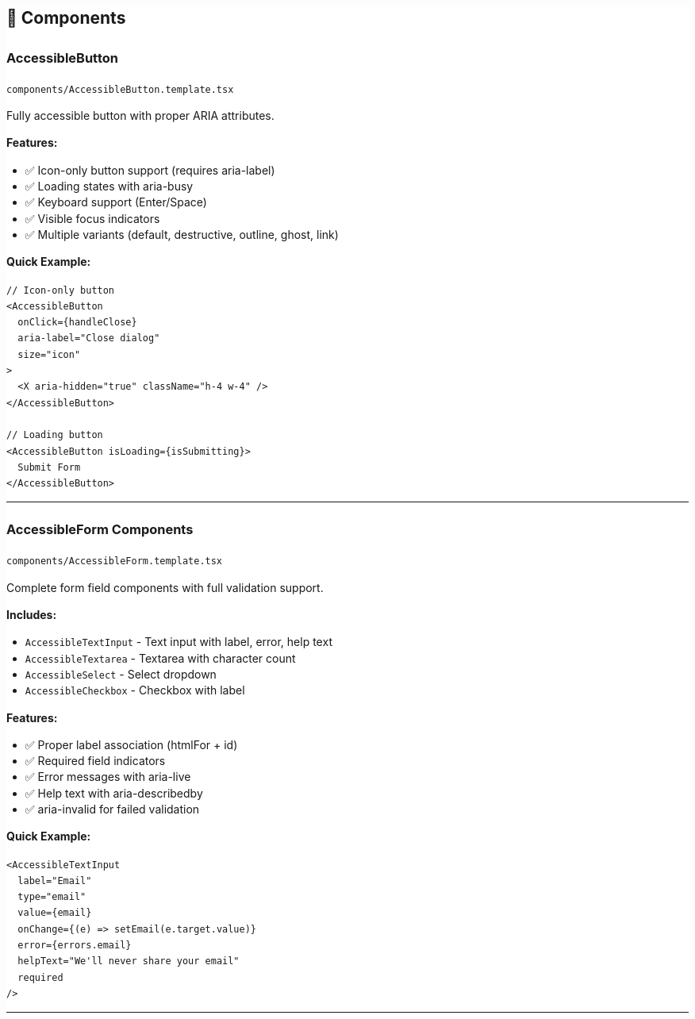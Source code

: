 
## 🎨 Components

### **AccessibleButton**
`components/AccessibleButton.template.tsx`

Fully accessible button with proper ARIA attributes.

**Features:**
- ✅ Icon-only button support (requires aria-label)
- ✅ Loading states with aria-busy
- ✅ Keyboard support (Enter/Space)
- ✅ Visible focus indicators
- ✅ Multiple variants (default, destructive, outline, ghost, link)

**Quick Example:**
```tsx
// Icon-only button
<AccessibleButton
  onClick={handleClose}
  aria-label="Close dialog"
  size="icon"
>
  <X aria-hidden="true" className="h-4 w-4" />
</AccessibleButton>

// Loading button
<AccessibleButton isLoading={isSubmitting}>
  Submit Form
</AccessibleButton>
```

---

### **AccessibleForm Components**
`components/AccessibleForm.template.tsx`

Complete form field components with full validation support.

**Includes:**
- `AccessibleTextInput` - Text input with label, error, help text
- `AccessibleTextarea` - Textarea with character count
- `AccessibleSelect` - Select dropdown
- `AccessibleCheckbox` - Checkbox with label

**Features:**
- ✅ Proper label association (htmlFor + id)
- ✅ Required field indicators
- ✅ Error messages with aria-live
- ✅ Help text with aria-describedby
- ✅ aria-invalid for failed validation

**Quick Example:**
```tsx
<AccessibleTextInput
  label="Email"
  type="email"
  value={email}
  onChange={(e) => setEmail(e.target.value)}
  error={errors.email}
  helpText="We'll never share your email"
  required
/>
```

---